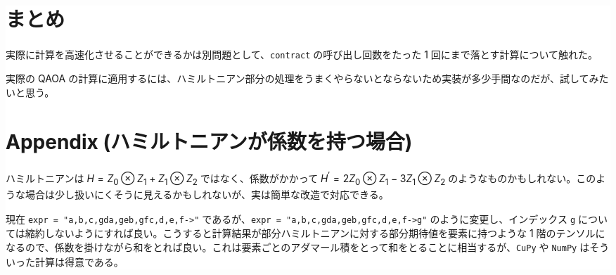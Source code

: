 # まとめ

実際に計算を高速化させることができるかは別問題として、`contract` の呼び出し回数をたった 1 回にまで落とす計算について触れた。

実際の QAOA の計算に適用するには、ハミルトニアン部分の処理をうまくやらないとならないため実装が多少手間なのだが、試してみたいと思う。

# Appendix (ハミルトニアンが係数を持つ場合)

ハミルトニアンは $H = Z_0 \otimes Z_1 + Z_1 \otimes Z_2$ ではなく、係数がかかって $H^\prime = 2 Z_0 \otimes Z_1 -3 Z_1 \otimes Z_2$ のようなものかもしれない。このような場合は少し扱いにくそうに見えるかもしれないが、実は簡単な改造で対応できる。

現在 `expr = "a,b,c,gda,geb,gfc,d,e,f->"` であるが、`expr = "a,b,c,gda,geb,gfc,d,e,f->g"` のように変更し、インデックス `g` については縮約しないようにすれば良い。こうすると計算結果が部分ハミルトニアンに対する部分期待値を要素に持つような 1 階のテンソルになるので、係数を掛けながら和をとれば良い。これは要素ごとのアダマール積をとって和をとることに相当するが、`CuPy` や `NumPy` はそういった計算は得意である。
